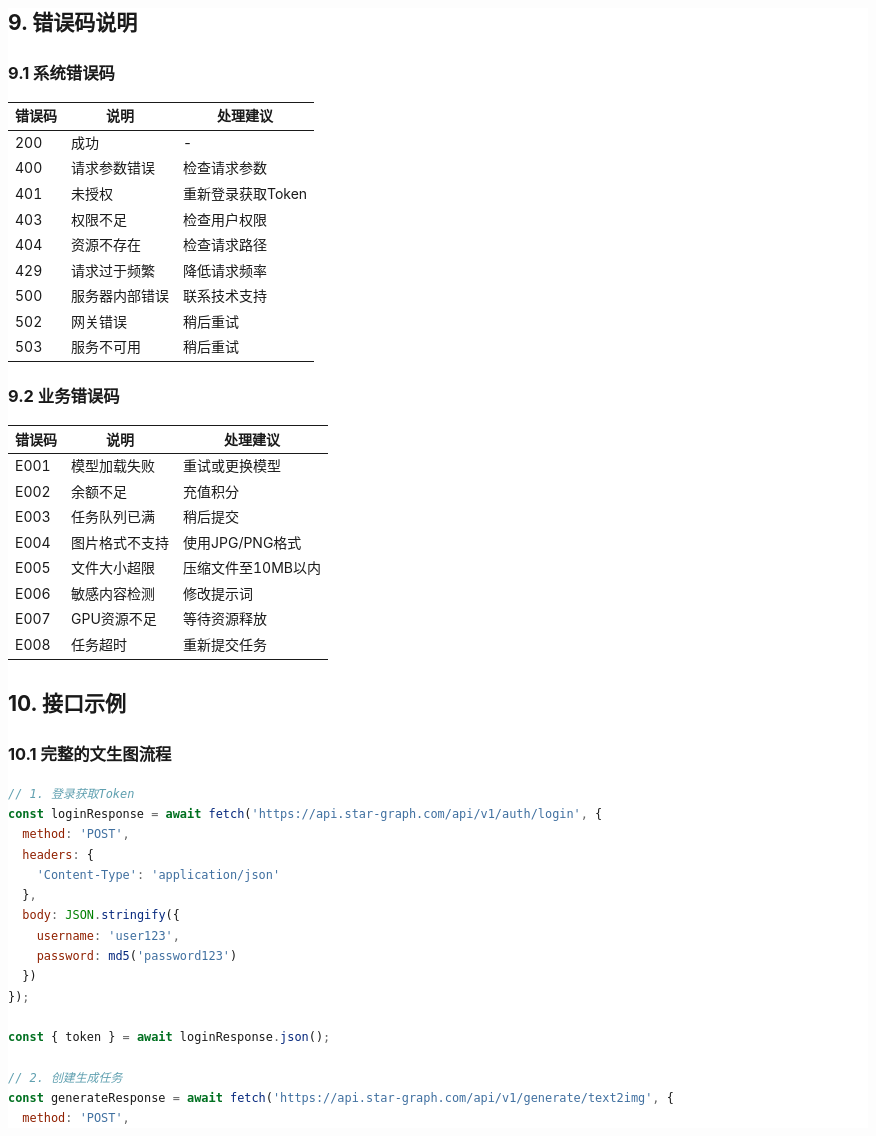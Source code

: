 ## 9. 错误码说明

### 9.1 系统错误码

| 错误码 | 说明 | 处理建议 |
|--------|------|----------|
| 200 | 成功 | - |
| 400 | 请求参数错误 | 检查请求参数 |
| 401 | 未授权 | 重新登录获取Token |
| 403 | 权限不足 | 检查用户权限 |
| 404 | 资源不存在 | 检查请求路径 |
| 429 | 请求过于频繁 | 降低请求频率 |
| 500 | 服务器内部错误 | 联系技术支持 |
| 502 | 网关错误 | 稍后重试 |
| 503 | 服务不可用 | 稍后重试 |

### 9.2 业务错误码

| 错误码 | 说明 | 处理建议 |
|--------|------|----------|
| E001 | 模型加载失败 | 重试或更换模型 |
| E002 | 余额不足 | 充值积分 |
| E003 | 任务队列已满 | 稍后提交 |
| E004 | 图片格式不支持 | 使用JPG/PNG格式 |
| E005 | 文件大小超限 | 压缩文件至10MB以内 |
| E006 | 敏感内容检测 | 修改提示词 |
| E007 | GPU资源不足 | 等待资源释放 |
| E008 | 任务超时 | 重新提交任务 |

## 10. 接口示例

### 10.1 完整的文生图流程

```javascript
// 1. 登录获取Token
const loginResponse = await fetch('https://api.star-graph.com/api/v1/auth/login', {
  method: 'POST',
  headers: {
    'Content-Type': 'application/json'
  },
  body: JSON.stringify({
    username: 'user123',
    password: md5('password123')
  })
});

const { token } = await loginResponse.json();

// 2. 创建生成任务
const generateResponse = await fetch('https://api.star-graph.com/api/v1/generate/text2img', {
  method: 'POST',
```